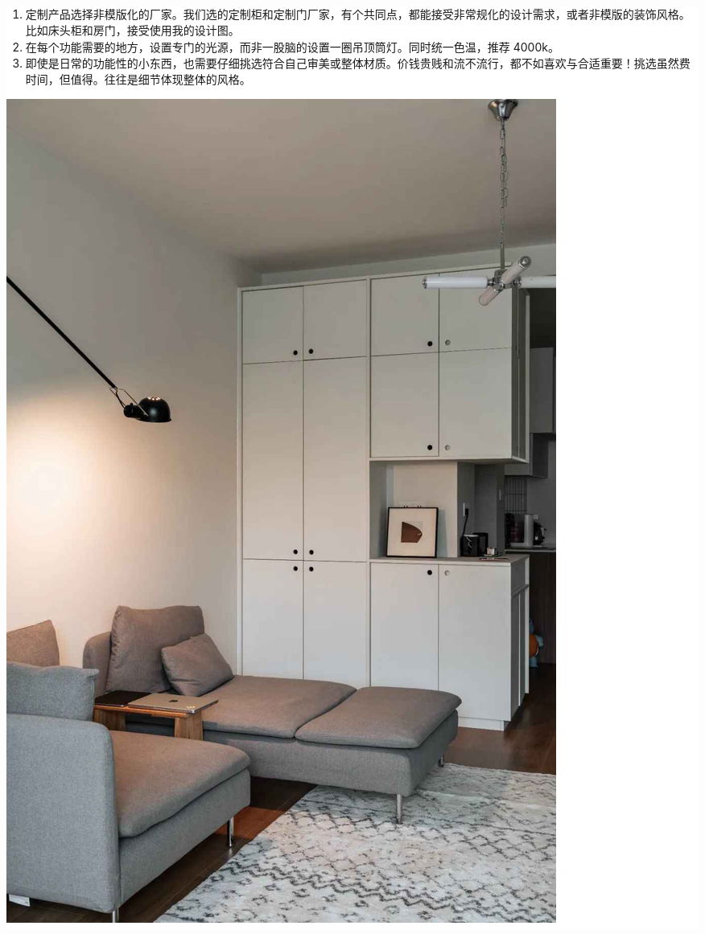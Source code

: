 1.  定制产品选择非模版化的厂家。我们选的定制柜和定制门厂家，有个共同点，都能接受非常规化的设计需求，或者非模版的装饰风格。比如床头柜和房门，接受使用我的设计图。
2.  在每个功能需要的地方，设置专门的光源，而非一股脑的设置一圈吊顶筒灯。同时统一色温，推荐 4000k。
3.  即使是日常的功能性的小东西，也需要仔细挑选符合自己审美或整体材质。价钱贵贱和流不流行，都不如喜欢与合适重要！挑选虽然费时间，但值得。往往是细节体现整体的风格。

![](assets/1702536168-b6112e55e72d732b34501e5dea20b6b3.jpg)
